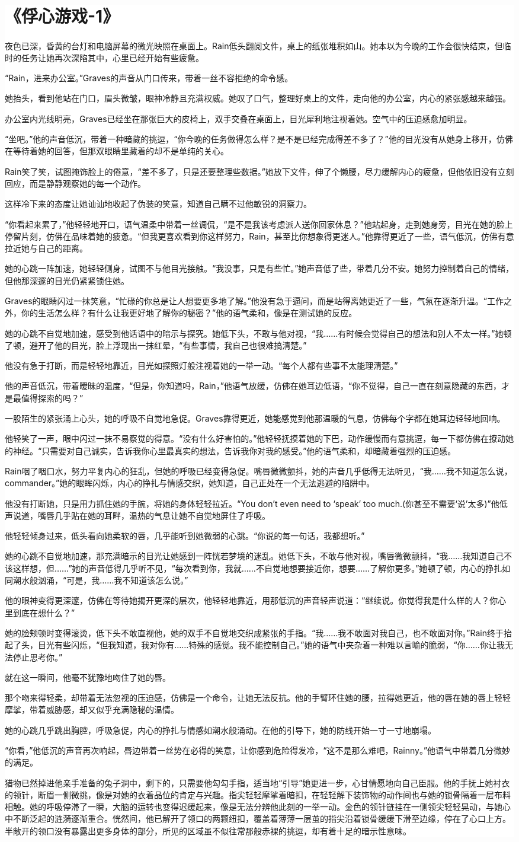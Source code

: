 # 《俘心游戏-1》


夜色已深，昏黄的台灯和电脑屏幕的微光映照在桌面上。Rain低头翻阅文件，桌上的纸张堆积如山。她本以为今晚的工作会很快结束，但临时的任务让她再次深陷其中，心里已经开始有些疲惫。

“Rain，进来办公室。”Graves的声音从门口传来，带着一丝不容拒绝的命令感。

她抬头，看到他站在门口，眉头微皱，眼神冷静且充满权威。她叹了口气，整理好桌上的文件，走向他的办公室，内心的紧张感越来越强。

办公室内光线明亮，Graves已经坐在那张巨大的皮椅上，双手交叠在桌面上，目光犀利地注视着她。空气中的压迫感愈加明显。

“坐吧。”他的声音低沉，带着一种暗藏的挑逗，“你今晚的任务做得怎么样？是不是已经完成得差不多了？”他的目光没有从她身上移开，仿佛在等待着她的回答，但那双眼睛里藏着的却不是单纯的关心。

Rain笑了笑，试图掩饰脸上的倦意，“差不多了，只是还要整理些数据。”她放下文件，伸了个懒腰，尽力缓解内心的疲惫，但他依旧没有立刻回应，而是静静观察她的每一个动作。

这样冷下来的态度让她讪讪地收起了伪装的笑意，知道自己瞒不过他敏锐的洞察力。

“你看起来累了，”他轻轻地开口，语气温柔中带着一丝调侃，“是不是我该考虑派人送你回家休息？”他站起身，走到她身旁，目光在她的脸上停留片刻，仿佛在品味着她的疲惫。“但我更喜欢看到你这样努力，Rain，甚至比你想象得更迷人。”他靠得更近了一些，语气低沉，仿佛有意拉近她与自己的距离。

她的心跳一阵加速，她轻轻侧身，试图不与他目光接触。“我没事，只是有些忙。”她声音低了些，带着几分不安。她努力控制着自己的情绪，但他那深邃的目光仍紧紧锁住她。

Graves的眼睛闪过一抹笑意，“忙碌的你总是让人想要更多地了解。”他没有急于逼问，而是站得离她更近了一些，气氛在逐渐升温。“工作之外，你的生活怎么样？有什么让我更好地了解你的秘密？”他的语气柔和，像是在测试她的反应。

她的心跳不自觉地加速，感受到他话语中的暗示与探究。她低下头，不敢与他对视，“我……有时候会觉得自己的想法和别人不太一样。”她顿了顿，避开了他的目光，脸上浮现出一抹红晕，“有些事情，我自己也很难搞清楚。”

他没有急于打断，而是轻轻地靠近，目光如探照灯般注视着她的一举一动。“每个人都有些事不太能理清楚。”

他的声音低沉，带着暧昧的温度，“但是，你知道吗，Rain，”他语气放缓，仿佛在她耳边低语，“你不觉得，自己一直在刻意隐藏的东西，才是最值得探索的吗？”

一股陌生的紧张涌上心头，她的呼吸不自觉地急促。Graves靠得更近，她能感觉到他那温暖的气息，仿佛每个字都在她耳边轻轻地回响。

他轻笑了一声，眼中闪过一抹不易察觉的得意。“没有什么好害怕的。”他轻轻抚摸着她的下巴，动作缓慢而有意挑逗，每一下都仿佛在撩动她的神经。“只需要对自己诚实，告诉我你心里最真实的想法，告诉我你对我的感受。”他的语气柔和，却暗藏着强烈的压迫感。

Rain咽了咽口水，努力平复内心的狂乱，但她的呼吸已经变得急促。嘴唇微微颤抖，她的声音几乎低得无法听见，“我……我不知道怎么说，commander。”她的眼眸闪烁，内心的挣扎与情感交织，她知道，自己正处在一个无法逃避的陷阱中。

他没有打断她，只是用力抓住她的手腕，将她的身体轻轻拉近。“You don’t even need to ‘speak’ too much.(你甚至不需要‘说’太多)”他低声说道，嘴唇几乎贴在她的耳畔，温热的气息让她不自觉地屏住了呼吸。

他轻轻倾身过来，低头看向她柔软的唇，几乎能听到她微弱的心跳。“你说的每一句话，我都想听。”

她的心跳不自觉地加速，那充满暗示的目光让她感到一阵恍若梦境的迷乱。她低下头，不敢与他对视，嘴唇微微颤抖，“我……我知道自己不该这样想，但……”她的声音低得几乎听不见，“每次看到你，我就……不自觉地想要接近你，想要……了解你更多。”她顿了顿，内心的挣扎如同潮水般汹涌，“可是，我……我不知道该怎么说。”

他的眼神变得更深邃，仿佛在等待她揭开更深的层次，他轻轻地靠近，用那低沉的声音轻声说道：“继续说。你觉得我是什么样的人？你心里到底在想什么？”

她的脸颊顿时变得滚烫，低下头不敢直视他，她的双手不自觉地交织成紧张的手指。“我……我不敢面对我自己，也不敢面对你。”Rain终于抬起了头，目光有些闪烁，“但我知道，我对你有……特殊的感觉。我不能控制自己。”她的语气中夹杂着一种难以言喻的脆弱，“你……你让我无法停止思考你。”

就在这一瞬间，他毫不犹豫地吻住了她的唇。

那个吻来得轻柔，却带着无法忽视的压迫感，仿佛是一个命令，让她无法反抗。他的手臂环住她的腰，拉得她更近，他的唇在她的唇上轻轻摩挲，带着威胁感，却又似乎充满隐秘的温情。

她的心跳几乎跳出胸腔，呼吸急促，内心的挣扎与情感如潮水般涌动。在他的引导下，她的防线开始一寸一寸地崩塌。

“你看，”他低沉的声音再次响起，唇边带着一丝势在必得的笑意，让你感到危险得发冷，“这不是那么难吧，Rainny。”他语气中带着几分微妙的满足。

猎物已然掉进他亲手准备的兔子洞中，剩下的，只需要他勾勾手指，适当地“引导”她更进一步，心甘情愿地向自己臣服。他的手抚上她衬衣的领针，断眉一侧微挑，像是对她的衣着品位的肯定与兴趣。指尖轻轻摩挲着暗扣，在轻轻解下装饰物的动作间也与她的锁骨隔着一层布料相触。她的呼吸停滞了一瞬，大脑的运转也变得迟缓起来，像是无法分辨他此刻的一举一动。金色的领针链挂在一侧领尖轻轻晃动，与她心中不断泛起的涟漪逐渐重合。恍然间，他已解开了领口的两颗纽扣，覆盖着薄薄一层茧的指尖沿着锁骨缓缓下滑至边缘，停在了心口上方。半敞开的领口没有暴露出更多身体的部分，所见的区域虽不似往常那般赤裸的挑逗，却有着十足的暗示性意味。
